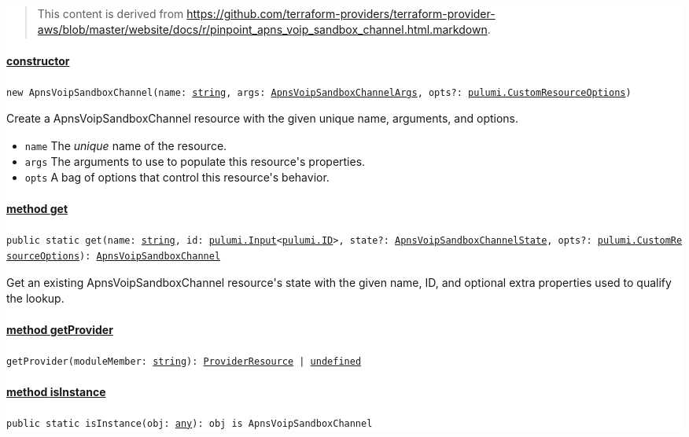 > This content is derived from https://github.com/terraform-providers/terraform-provider-aws/blob/master/website/docs/r/pinpoint_apns_voip_sandbox_channel.html.markdown.

<h4 class="pdoc-member-header" id="ApnsVoipSandboxChannel-constructor">
<a class="pdoc-child-name" href="https://github.com/pulumi/pulumi-aws/blob/{{< param git_sha >}}/sdk/nodejs/pinpoint/apnsVoipSandboxChannel.ts#L95"> <b>constructor</b></a>
</h4>


<pre class="highlight"><code><span class='kd'></span><span class='kd'>new</span> ApnsVoipSandboxChannel(name: <span class='kd'><a href='https://developer.mozilla.org/en-US/docs/Web/JavaScript/Reference/Global_Objects/String'>string</a></span>, args: <a href='#ApnsVoipSandboxChannelArgs'>ApnsVoipSandboxChannelArgs</a>, opts?: <a href='/docs/reference/pkg/nodejs/pulumi/pulumi/#CustomResourceOptions'>pulumi.CustomResourceOptions</a>)</code></pre>


Create a ApnsVoipSandboxChannel resource with the given unique name, arguments, and options.

* `name` The _unique_ name of the resource.
* `args` The arguments to use to populate this resource&#39;s properties.
* `opts` A bag of options that control this resource&#39;s behavior.

<h4 class="pdoc-member-header" id="ApnsVoipSandboxChannel-get">
<a class="pdoc-child-name" href="https://github.com/pulumi/pulumi-aws/blob/{{< param git_sha >}}/sdk/nodejs/pinpoint/apnsVoipSandboxChannel.ts#L39">method <b>get</b></a>
</h4>


<pre class="highlight"><code><span class='kd'>public static </span>get(name: <span class='kd'><a href='https://developer.mozilla.org/en-US/docs/Web/JavaScript/Reference/Global_Objects/String'>string</a></span>, id: <a href='/docs/reference/pkg/nodejs/pulumi/pulumi/#Input'>pulumi.Input</a>&lt;<a href='/docs/reference/pkg/nodejs/pulumi/pulumi/#ID'>pulumi.ID</a>&gt;, state?: <a href='#ApnsVoipSandboxChannelState'>ApnsVoipSandboxChannelState</a>, opts?: <a href='/docs/reference/pkg/nodejs/pulumi/pulumi/#CustomResourceOptions'>pulumi.CustomResourceOptions</a>): <a href='#ApnsVoipSandboxChannel'>ApnsVoipSandboxChannel</a></code></pre>


Get an existing ApnsVoipSandboxChannel resource's state with the given name, ID, and optional extra
properties used to qualify the lookup.

<h4 class="pdoc-member-header" id="ApnsVoipSandboxChannel-getProvider">
<a class="pdoc-child-name" href="https://github.com/pulumi/pulumi-aws/blob/{{< param git_sha >}}/sdk/nodejs/pinpoint/apnsVoipSandboxChannel.ts#L30">method <b>getProvider</b></a>
</h4>


<pre class="highlight"><code><span class='kd'></span>getProvider(moduleMember: <span class='kd'><a href='https://developer.mozilla.org/en-US/docs/Web/JavaScript/Reference/Global_Objects/String'>string</a></span>): <a href='/docs/reference/pkg/nodejs/pulumi/pulumi/#ProviderResource'>ProviderResource</a> | <span class='kd'><a href='https://developer.mozilla.org/en-US/docs/Web/JavaScript/Reference/Global_Objects/undefined'>undefined</a></span></code></pre>

<h4 class="pdoc-member-header" id="ApnsVoipSandboxChannel-isInstance">
<a class="pdoc-child-name" href="https://github.com/pulumi/pulumi-aws/blob/{{< param git_sha >}}/sdk/nodejs/pinpoint/apnsVoipSandboxChannel.ts#L50">method <b>isInstance</b></a>
</h4>


<pre class="highlight"><code><span class='kd'>public static </span>isInstance(obj: <span class='kd'><a href='https://www.typescriptlang.org/docs/handbook/basic-types.html#any'>any</a></span>): obj is ApnsVoipSandboxChannel</code></pre>
